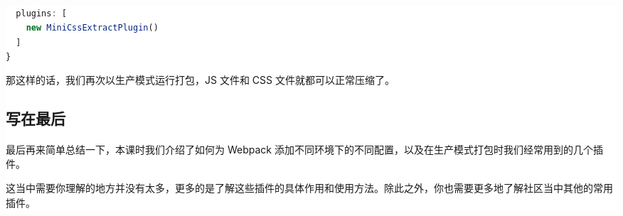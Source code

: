 ```javascript
  plugins: [
    new MiniCssExtractPlugin()
  ]
}
```


那这样的话，我们再次以生产模式运行打包，JS 文件和 CSS 文件就都可以正常压缩了。

## 写在最后

最后再来简单总结一下，本课时我们介绍了如何为 Webpack 添加不同环境下的不同配置，以及在生产模式打包时我们经常用到的几个插件。

这当中需要你理解的地方并没有太多，更多的是了解这些插件的具体作用和使用方法。除此之外，你也需要更多地了解社区当中其他的常用插件。
